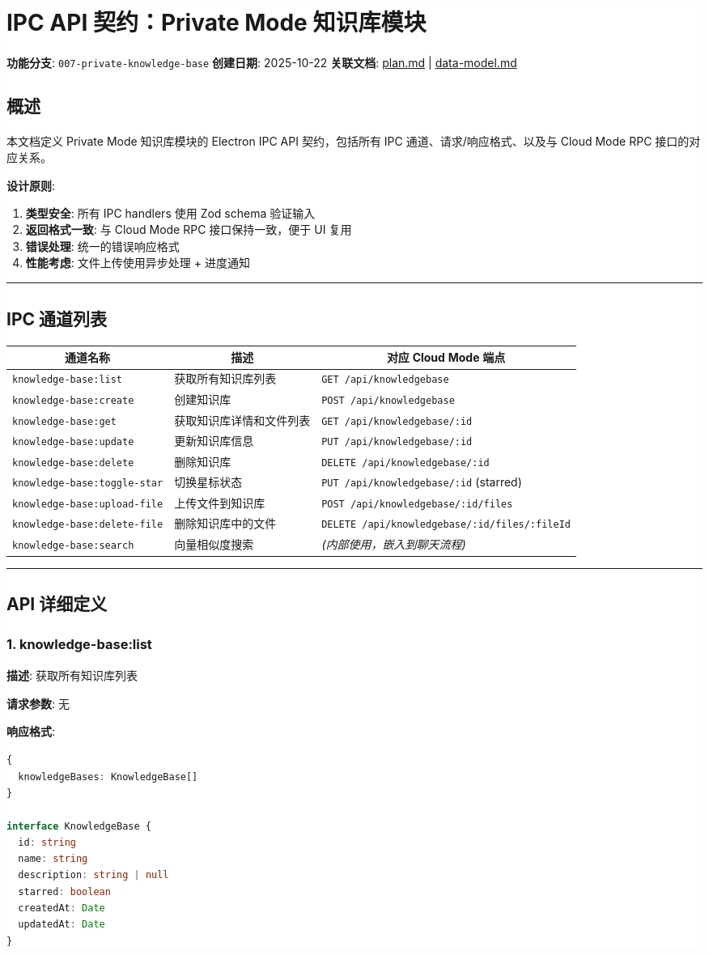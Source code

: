 # IPC API 契约：Private Mode 知识库模块

**功能分支**: `007-private-knowledge-base`
**创建日期**: 2025-10-22
**关联文档**: [plan.md](../plan.md) | [data-model.md](../data-model.md)

## 概述

本文档定义 Private Mode 知识库模块的 Electron IPC API 契约，包括所有 IPC 通道、请求/响应格式、以及与 Cloud Mode RPC 接口的对应关系。

**设计原则**:
1. **类型安全**: 所有 IPC handlers 使用 Zod schema 验证输入
2. **返回格式一致**: 与 Cloud Mode RPC 接口保持一致，便于 UI 复用
3. **错误处理**: 统一的错误响应格式
4. **性能考虑**: 文件上传使用异步处理 + 进度通知

---

## IPC 通道列表

| 通道名称 | 描述 | 对应 Cloud Mode 端点 |
|---------|------|---------------------|
| `knowledge-base:list` | 获取所有知识库列表 | `GET /api/knowledgebase` |
| `knowledge-base:create` | 创建知识库 | `POST /api/knowledgebase` |
| `knowledge-base:get` | 获取知识库详情和文件列表 | `GET /api/knowledgebase/:id` |
| `knowledge-base:update` | 更新知识库信息 | `PUT /api/knowledgebase/:id` |
| `knowledge-base:delete` | 删除知识库 | `DELETE /api/knowledgebase/:id` |
| `knowledge-base:toggle-star` | 切换星标状态 | `PUT /api/knowledgebase/:id` (starred) |
| `knowledge-base:upload-file` | 上传文件到知识库 | `POST /api/knowledgebase/:id/files` |
| `knowledge-base:delete-file` | 删除知识库中的文件 | `DELETE /api/knowledgebase/:id/files/:fileId` |
| `knowledge-base:search` | 向量相似度搜索 | *(内部使用，嵌入到聊天流程)* |

---

## API 详细定义

### 1. knowledge-base:list

**描述**: 获取所有知识库列表

**请求参数**: 无

**响应格式**:
```typescript
{
  knowledgeBases: KnowledgeBase[]
}

interface KnowledgeBase {
  id: string
  name: string
  description: string | null
  starred: boolean
  createdAt: Date
  updatedAt: Date
}
```
